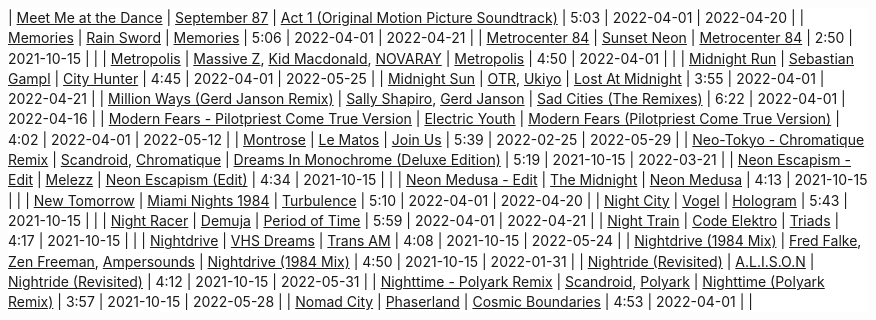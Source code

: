 | [Meet Me at the Dance](https://open.spotify.com/track/5NDoe2gbMEfwSD2gKsQlEI) | [September 87](https://open.spotify.com/artist/67cjZDUWm5goNObfOPrZIY) | [Act 1 \(Original Motion Picture Soundtrack\)](https://open.spotify.com/album/5uidamglBVuHzVEg1exns5) | 5:03 | 2022-04-01 | 2022-04-20 |
| [Memories](https://open.spotify.com/track/2kKouT2RpsWU2nJez1JQ7U) | [Rain Sword](https://open.spotify.com/artist/3ONPRz71whi0nDvqIEY9th) | [Memories](https://open.spotify.com/album/0IMmHpz0okIk7fUhczDzXE) | 5:06 | 2022-04-01 | 2022-04-21 |
| [Metrocenter 84](https://open.spotify.com/track/3rxnmxTEqApa2ad9TWWDBx) | [Sunset Neon](https://open.spotify.com/artist/7LpQ9EjCi2klKhDUhAUa1s) | [Metrocenter 84](https://open.spotify.com/album/27FPwOv08GRvTHdzHFqfio) | 2:50 | 2021-10-15 |  |
| [Metropolis](https://open.spotify.com/track/7fX0UqkOmLh0YNlp5rq8h6) | [Massive Z](https://open.spotify.com/artist/0h2KwV1qVRmGgMwVJig5Gv), [Kid Macdonald](https://open.spotify.com/artist/6AzOwdBPW8P4PCUiCBaOP5), [NOVARAY](https://open.spotify.com/artist/3QA4RfY6zF7CPYleEwL6NK) | [Metropolis](https://open.spotify.com/album/2oiMBlKh5HoJED3egOSAO2) | 4:50 | 2022-04-01 |  |
| [Midnight Run](https://open.spotify.com/track/0f49rlkhrHcAHwGCde5sfi) | [Sebastian Gampl](https://open.spotify.com/artist/3jtCAPtVjW9Q7KHfnGCZsy) | [City Hunter](https://open.spotify.com/album/6E5uRUjPHy4iikqyUDF8d7) | 4:45 | 2022-04-01 | 2022-05-25 |
| [Midnight Sun](https://open.spotify.com/track/7gXY6hi9SOoYDkLQwgVSs1) | [OTR](https://open.spotify.com/artist/0oeUdHJ3cy1oveb8WguJJt), [Ukiyo](https://open.spotify.com/artist/0Geqa2iYzhQA5oVKUWuu0x) | [Lost At Midnight](https://open.spotify.com/album/2ipEAI9zGgsbf0CSkYBVS6) | 3:55 | 2022-04-01 | 2022-04-21 |
| [Million Ways \(Gerd Janson Remix\)](https://open.spotify.com/track/4o6gyMI1lCRCVv7Pm67iKd) | [Sally Shapiro](https://open.spotify.com/artist/0Guuvi7P0R6ZuX2DeL1m9M), [Gerd Janson](https://open.spotify.com/artist/4jLpm91Tyk2TRgv43bMfZO) | [Sad Cities \(The Remixes\)](https://open.spotify.com/album/5CkvOzrSaV33y1qSXmywUz) | 6:22 | 2022-04-01 | 2022-04-16 |
| [Modern Fears \- Pilotpriest Come True Version](https://open.spotify.com/track/2OzZve272q1HaQPaGqoth4) | [Electric Youth](https://open.spotify.com/artist/45YbCFM0an4hsEXMdQ4k3b) | [Modern Fears \(Pilotpriest Come True Version\)](https://open.spotify.com/album/2sCAkn3RnGP50m66FERBxS) | 4:02 | 2022-04-01 | 2022-05-12 |
| [Montrose](https://open.spotify.com/track/1AOgtzDke3CphmxVKqUQbO) | [Le Matos](https://open.spotify.com/artist/5nrAu9uBcj8NcdZHo09qG9) | [Join Us](https://open.spotify.com/album/7MDFWbbFE27CuKen5DHAL3) | 5:39 | 2022-02-25 | 2022-05-29 |
| [Neo\-Tokyo \- Chromatique Remix](https://open.spotify.com/track/4994qi4UjoPStjsbUB8AAF) | [Scandroid](https://open.spotify.com/artist/27qG899eLldfpYtPr3S3NJ), [Chromatique](https://open.spotify.com/artist/5cUt6SCHBrAWbxJqfnR275) | [Dreams In Monochrome \(Deluxe Edition\)](https://open.spotify.com/album/7GY9n06edzOtqE8OMubV8F) | 5:19 | 2021-10-15 | 2022-03-21 |
| [Neon Escapism \- Edit](https://open.spotify.com/track/42Xlg8cKifyHQ8sFgaUBmt) | [Melezz](https://open.spotify.com/artist/7x1EFL4BItTrsqEP8u0CZQ) | [Neon Escapism \(Edit\)](https://open.spotify.com/album/6jmwxY4XJLKcKnHJKOjK6A) | 4:34 | 2021-10-15 |  |
| [Neon Medusa \- Edit](https://open.spotify.com/track/7y1WaVLlJHSpkn3Libyq7r) | [The Midnight](https://open.spotify.com/artist/2NFrAuh8RQdQoS7iYFbckw) | [Neon Medusa](https://open.spotify.com/album/33L3Re3mh0BdCV6vlSMPzf) | 4:13 | 2021-10-15 |  |
| [New Tomorrow](https://open.spotify.com/track/1o0qZcfQl31HhZ8KyYMT0B) | [Miami Nights 1984](https://open.spotify.com/artist/18iQQOuyGlHunPVzmoLY20) | [Turbulence](https://open.spotify.com/album/1xl2oh7njuwSneP6tLfdvN) | 5:10 | 2022-04-01 | 2022-04-20 |
| [Night City](https://open.spotify.com/track/2wRfmI3v2REarKJFzuzO46) | [Vogel](https://open.spotify.com/artist/0IPgmXKtAVL8x0Gwqc2SuM) | [Hologram](https://open.spotify.com/album/3VNyqCIJ1pfmiTnHRHw4ox) | 5:43 | 2021-10-15 |  |
| [Night Racer](https://open.spotify.com/track/6BKZW4gfNkFdhRGbVlN5ZD) | [Demuja](https://open.spotify.com/artist/1LfqhJiCiHfVzrBOVaBXc1) | [Period of Time](https://open.spotify.com/album/7CHtPIPZ4hInQfyAEUPTEc) | 5:59 | 2022-04-01 | 2022-04-21 |
| [Night Train](https://open.spotify.com/track/7nwMY3U4zhXQLQsjX8gwzf) | [Code Elektro](https://open.spotify.com/artist/3FIZFOkx25ESPENGx6st5w) | [Triads](https://open.spotify.com/album/3K48lplYXbQSc87pfuJ0Pa) | 4:17 | 2021-10-15 |  |
| [Nightdrive](https://open.spotify.com/track/0nsXChOHmBEH7QOul9VVBT) | [VHS Dreams](https://open.spotify.com/artist/4sHCqGPH8ssoMeOeKrRZ38) | [Trans AM](https://open.spotify.com/album/5tfWfqfwG08F4LbLb2qKFq) | 4:08 | 2021-10-15 | 2022-05-24 |
| [Nightdrive \(1984 Mix\)](https://open.spotify.com/track/59RQNWwH7eQ7PKwHvAbEN7) | [Fred Falke](https://open.spotify.com/artist/0AfNNw1LS2i9KW4icd7inD), [Zen Freeman](https://open.spotify.com/artist/6WIXrNpbpGraLXs5vhEYJG), [Ampersounds](https://open.spotify.com/artist/37kgO7O0OonRq0zQ7WcWWl) | [Nightdrive \(1984 Mix\)](https://open.spotify.com/album/3biVfNmeV3XvENxqUf8A1g) | 4:50 | 2021-10-15 | 2022-01-31 |
| [Nightride \(Revisited\)](https://open.spotify.com/track/52xsz9WmVwCXiRFOvMh5yQ) | [A.L.I.S.O.N](https://open.spotify.com/artist/3gi5McAv9c0qTjJ5jSmbL0) | [Nightride \(Revisited\)](https://open.spotify.com/album/4KgD1C3DcKXewelKAuZ1xs) | 4:12 | 2021-10-15 | 2022-05-31 |
| [Nighttime \- Polyark Remix](https://open.spotify.com/track/1HKNHY7DVQmNuD0J0mTHCt) | [Scandroid](https://open.spotify.com/artist/27qG899eLldfpYtPr3S3NJ), [Polyark](https://open.spotify.com/artist/4tNPuwPvY7Yi29m9enFmIP) | [Nighttime \(Polyark Remix\)](https://open.spotify.com/album/6xEygXC7wbX2GBdIogoCyh) | 3:57 | 2021-10-15 | 2022-05-28 |
| [Nomad City](https://open.spotify.com/track/4bAVPOzkidrMsZHbbn8uI8) | [Phaserland](https://open.spotify.com/artist/318JBsDJrao7DYDwsaE715) | [Cosmic Boundaries](https://open.spotify.com/album/7397LusD3Odk8yvnHJC4hw) | 4:53 | 2022-04-01 |  |